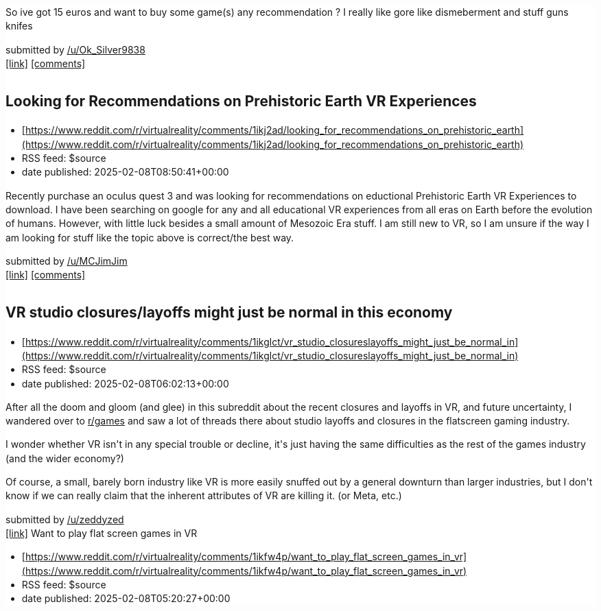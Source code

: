 <div class="md"><p>So ive got 15 euros and want to buy some game(s) any recommendation ? I really like gore like dismeberment and stuff guns knifes </p> </div> &#32; submitted by &#32; <a href="https://www.reddit.com/user/Ok_Silver9838"> /u/Ok_Silver9838 </a> <br/> <span><a href="https://www.reddit.com/r/virtualreality/comments/1ikjbrw/need_some_game_ideas/">[link]</a></span> &#32; <span><a href="https://www.reddit.com/r/virtualreality/comments/1ikjbrw/need_some_game_ideas/">[comments]</a></span>

## Looking for Recommendations on Prehistoric Earth VR Experiences
 - [https://www.reddit.com/r/virtualreality/comments/1ikj2ad/looking_for_recommendations_on_prehistoric_earth](https://www.reddit.com/r/virtualreality/comments/1ikj2ad/looking_for_recommendations_on_prehistoric_earth)
 - RSS feed: $source
 - date published: 2025-02-08T08:50:41+00:00

<div class="md"><p>Recently purchase an oculus quest 3 and was looking for recommendations on eductional Prehistoric Earth VR Experiences to download. I have been searching on google for any and all educational VR experiences from all eras on Earth before the evolution of humans. However, with little luck besides a small amount of Mesozoic Era stuff. I am still new to VR, so I am unsure if the way I am looking for stuff like the topic above is correct/the best way.</p> </div> &#32; submitted by &#32; <a href="https://www.reddit.com/user/MCJimJim"> /u/MCJimJim </a> <br/> <span><a href="https://www.reddit.com/r/virtualreality/comments/1ikj2ad/looking_for_recommendations_on_prehistoric_earth/">[link]</a></span> &#32; <span><a href="https://www.reddit.com/r/virtualreality/comments/1ikj2ad/looking_for_recommendations_on_prehistoric_earth/">[comments]</a></span>

## VR studio closures/layoffs might just be normal in this economy
 - [https://www.reddit.com/r/virtualreality/comments/1ikglct/vr_studio_closureslayoffs_might_just_be_normal_in](https://www.reddit.com/r/virtualreality/comments/1ikglct/vr_studio_closureslayoffs_might_just_be_normal_in)
 - RSS feed: $source
 - date published: 2025-02-08T06:02:13+00:00

<div class="md"><p>After all the doom and gloom (and glee) in this subreddit about the recent closures and layoffs in VR, and future uncertainty, I wandered over to <a href="/r/games">r/games</a> and saw a lot of threads there about studio layoffs and closures in the flatscreen gaming industry. </p> <p>I wonder whether VR isn&#39;t in any special trouble or decline, it&#39;s just having the same difficulties as the rest of the games industry (and the wider economy?)</p> <p>Of course, a small, barely born industry like VR is more easily snuffed out by a general downturn than larger industries, but I don&#39;t know if we can really claim that the inherent attributes of VR are killing it. (or Meta, etc.)</p> </div> &#32; submitted by &#32; <a href="https://www.reddit.com/user/zeddyzed"> /u/zeddyzed </a> <br/> <span><a href="https://www.reddit.com/r/virtualreality/comments/1ikglct/vr_studio_closureslayoffs_might_just_be_normal_in/">[link]</a></span> &#32; <sp

## Want to play flat screen games in VR
 - [https://www.reddit.com/r/virtualreality/comments/1ikfw4p/want_to_play_flat_screen_games_in_vr](https://www.reddit.com/r/virtualreality/comments/1ikfw4p/want_to_play_flat_screen_games_in_vr)
 - RSS feed: $source
 - date published: 2025-02-08T05:20:27+00:00

